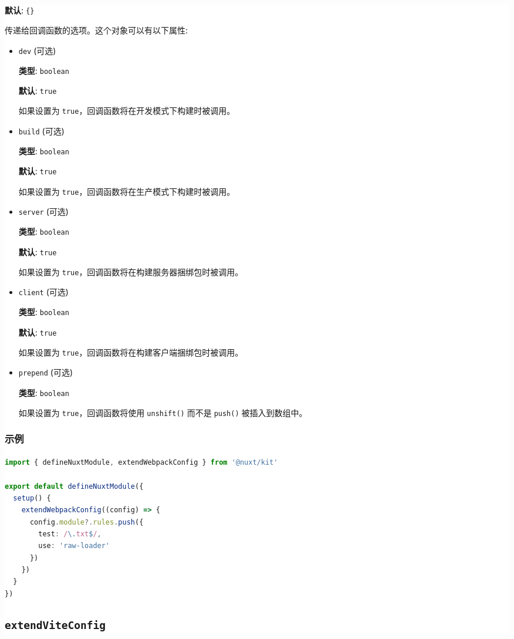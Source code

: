 **默认**: `{}`

传递给回调函数的选项。这个对象可以有以下属性:

- `dev` (可选)

  **类型**: `boolean`

  **默认**: `true`

  如果设置为 `true`，回调函数将在开发模式下构建时被调用。

- `build` (可选)

  **类型**: `boolean`

  **默认**: `true`

  如果设置为 `true`，回调函数将在生产模式下构建时被调用。

- `server` (可选)

  **类型**: `boolean`

  **默认**: `true`

  如果设置为 `true`，回调函数将在构建服务器捆绑包时被调用。

- `client` (可选)

  **类型**: `boolean`

  **默认**: `true`

  如果设置为 `true`，回调函数将在构建客户端捆绑包时被调用。

- `prepend` (可选)

  **类型**: `boolean`

  如果设置为 `true`，回调函数将使用 `unshift()` 而不是 `push()` 被插入到数组中。

### 示例

```ts
import { defineNuxtModule, extendWebpackConfig } from '@nuxt/kit'

export default defineNuxtModule({
  setup() {
    extendWebpackConfig((config) => {
      config.module?.rules.push({
        test: /\.txt$/,
        use: 'raw-loader'
      })
    })
  }
})
```

## `extendViteConfig`

